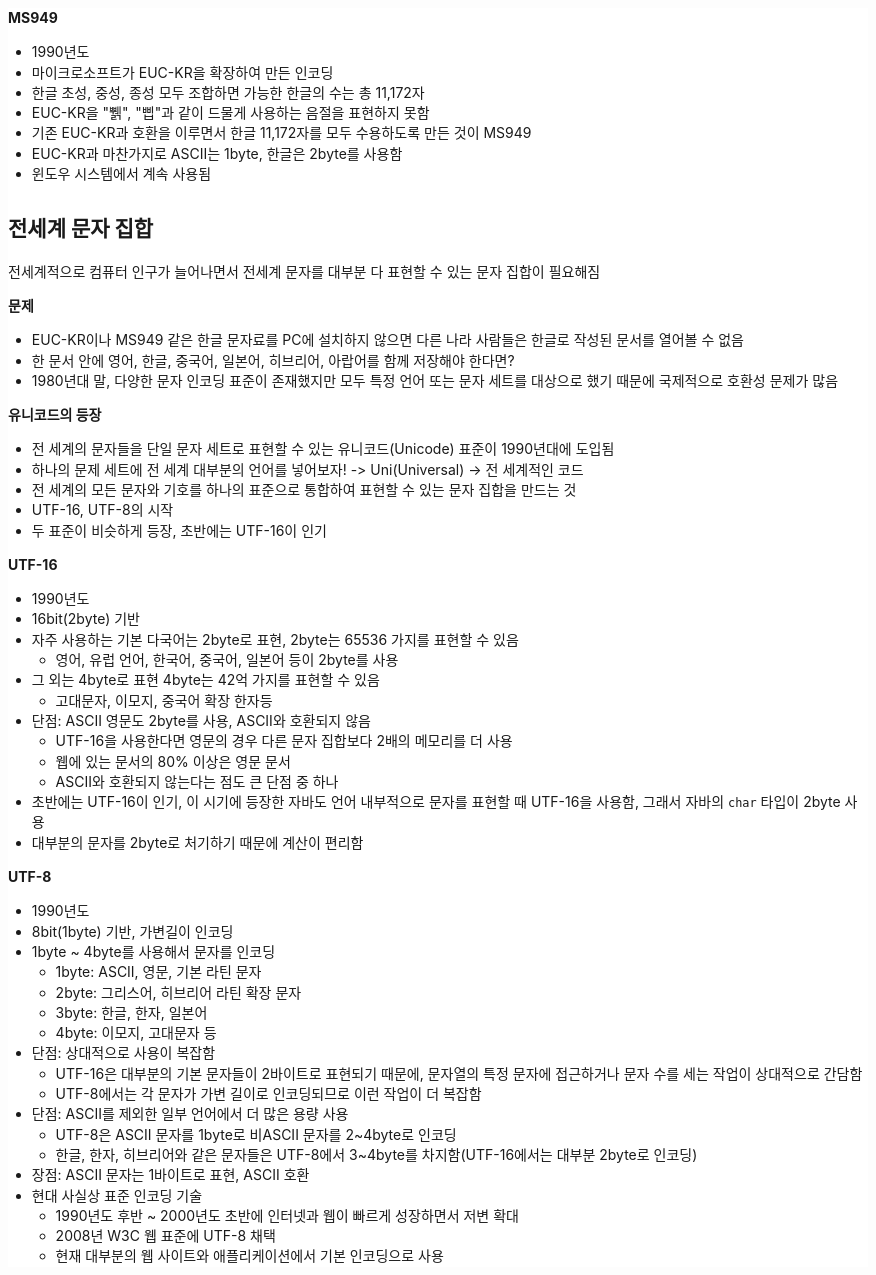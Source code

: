 **MS949**

- 1990년도
- 마이크로소프트가 EUC-KR을 확장하여 만든 인코딩
- 한글 초성, 중성, 종성 모두 조합하면 가능한 한글의 수는 총 11,172자
- EUC-KR을 "쀍", "삡"과 같이 드물게 사용하는 음절을 표현하지 못함
- 기존 EUC-KR과 호환을 이루면서 한글 11,172자를 모두 수용하도록 만든 것이 MS949
- EUC-KR과 마찬가지로 ASCII는 1byte, 한글은 2byte를 사용함
- 윈도우 시스템에서 계속 사용됨

## 전세계 문자 집합

전세계적으로 컴퓨터 인구가 늘어나면서 전세계 문자를 대부분 다 표현할 수 있는 문자 집합이 필요해짐

**문제**

- EUC-KR이나 MS949 같은 한글 문자료를 PC에 설치하지 않으면 다른 나라 사람들은 한글로 작성된 문서를 열어볼 수 없음
- 한 문서 안에 영어, 한글, 중국어, 일본어, 히브리어, 아랍어를 함께 저장해야 한다면?
- 1980년대 말, 다양한 문자 인코딩 표준이 존재했지만 모두 특정 언어 또는 문자 세트를 대상으로 했기 때문에 국제적으로 호환성 문제가 많음

**유니코드의 등장**

- 전 세계의 문자들을 단일 문자 세트로 표현할 수 있는 유니코드(Unicode) 표준이 1990년대에 도입됨
- 하나의 문제 세트에 전 세계 대부분의 언어를 넣어보자! -> Uni(Universal) -> 전 세계적인 코드
- 전 세계의 모든 문자와 기호를 하나의 표준으로 통합하여 표현할 수 있는 문자 집합을 만드는 것
- UTF-16, UTF-8의 시작
- 두 표준이 비슷하게 등장, 초반에는 UTF-16이 인기

**UTF-16**

- 1990년도
- 16bit(2byte) 기반
- 자주 사용하는 기본 다국어는 2byte로 표현, 2byte는 65536 가지를 표현할 수 있음
  - 영어, 유럽 언어, 한국어, 중국어, 일본어 등이 2byte를 사용
- 그 외는 4byte로 표현 4byte는 42억 가지를 표현할 수 있음
  - 고대문자, 이모지, 중국어 확장 한자등
- 단점: ASCII 영문도 2byte를 사용, ASCII와 호환되지 않음
  - UTF-16을 사용한다면 영문의 경우 다른 문자 집합보다 2배의 메모리를 더 사용
  - 웹에 있는 문서의 80% 이상은 영문 문서
  - ASCII와 호환되지 않는다는 점도 큰 단점 중 하나
- 초반에는 UTF-16이 인기, 이 시기에 등장한 자바도 언어 내부적으로 문자를 표현할 때 UTF-16을 사용함, 그래서 자바의 `char`  타입이 2byte 사용
- 대부분의 문자를 2byte로 처기하기 때문에 계산이 편리함

**UTF-8**

- 1990년도
- 8bit(1byte) 기반, 가변길이 인코딩
- 1byte ~ 4byte를 사용해서 문자를 인코딩
  - 1byte: ASCII, 영문, 기본 라틴 문자
  - 2byte: 그리스어, 히브리어 라틴 확장 문자
  - 3byte: 한글, 한자, 일본어
  - 4byte: 이모지, 고대문자 등
- 단점: 상대적으로 사용이 복잡함
  - UTF-16은 대부분의 기본 문자들이 2바이트로 표현되기 때문에, 문자열의 특정 문자에 접근하거나 문자 수를 세는 작업이 상대적으로 간담함
  - UTF-8에서는 각 문자가 가변 길이로 인코딩되므로 이런 작업이 더 복잡함
- 단점: ASCII를 제외한 일부 언어에서 더 많은 용량 사용
  - UTF-8은 ASCII 문자를 1byte로 비ASCII 문자를 2~4byte로 인코딩
  - 한글, 한자, 히브리어와 같은 문자들은 UTF-8에서 3~4byte를 차지함(UTF-16에서는 대부분 2byte로 인코딩)
- 장점: ASCII 문자는 1바이트로 표현, ASCII 호환
- 현대 사실상 표준 인코딩 기술
  - 1990년도 후반 ~ 2000년도 초반에 인터넷과 웹이 빠르게 성장하면서 저변 확대
  - 2008년 W3C 웹 표준에 UTF-8 채택
  - 현재 대부분의 웹 사이트와 애플리케이션에서 기본 인코딩으로 사용
